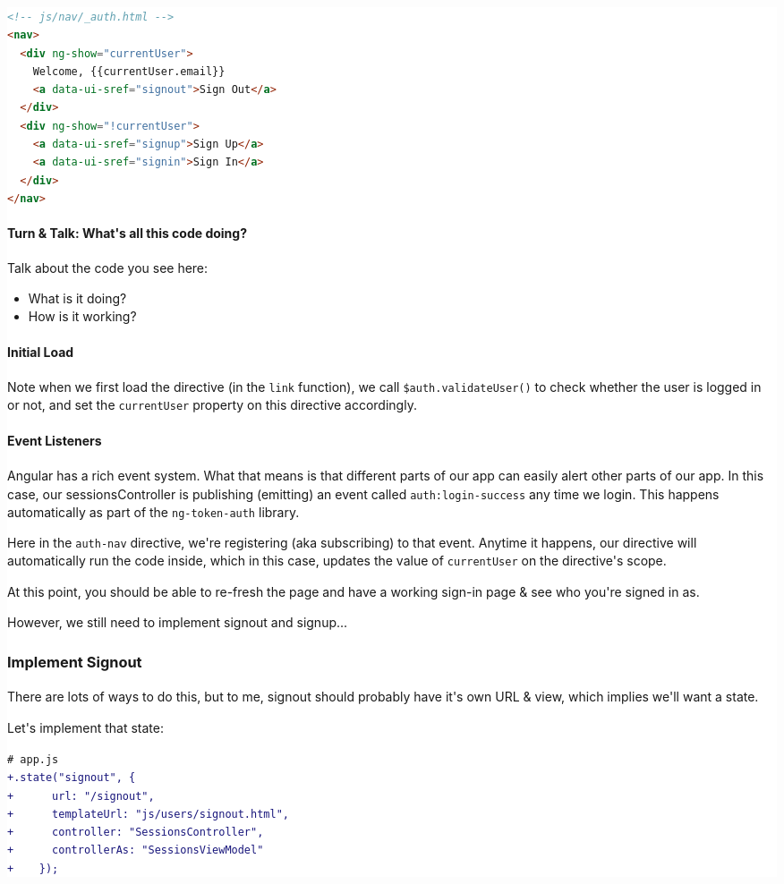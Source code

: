 ```html
<!-- js/nav/_auth.html -->
<nav>
  <div ng-show="currentUser">
    Welcome, {{currentUser.email}}
    <a data-ui-sref="signout">Sign Out</a>
  </div>
  <div ng-show="!currentUser">
    <a data-ui-sref="signup">Sign Up</a>
    <a data-ui-sref="signin">Sign In</a>
  </div>
</nav>
```

#### Turn & Talk: What's all this code doing?

Talk about the code you see here:

* What is it doing?
* How is it working?


#### Initial Load

Note when we first load the directive (in the `link` function), we call
`$auth.validateUser()` to check whether the user is logged in or not, and set
the `currentUser` property on this directive accordingly.


#### Event Listeners

Angular has a rich event system. What that means is that different parts of our
app can easily alert other parts of our app. In this case, our sessionsController
is publishing (emitting) an event called `auth:login-success` any time we login.
This happens automatically as part of the `ng-token-auth` library.

Here in the `auth-nav` directive, we're registering (aka subscribing) to that
event. Anytime it happens, our directive will automatically run the code inside,
which in this case, updates the value of `currentUser` on the directive's scope.

At this point, you should be able to re-fresh the page and have a working sign-in
page & see who you're signed in as.

However, we still need to implement signout and signup...


### Implement Signout

There are lots of ways to do this, but to me, signout should probably have it's
own URL & view, which implies we'll want a state.

Let's implement that state:

```diff
# app.js
+.state("signout", {
+      url: "/signout",
+      templateUrl: "js/users/signout.html",
+      controller: "SessionsController",
+      controllerAs: "SessionsViewModel"
+    });
```
